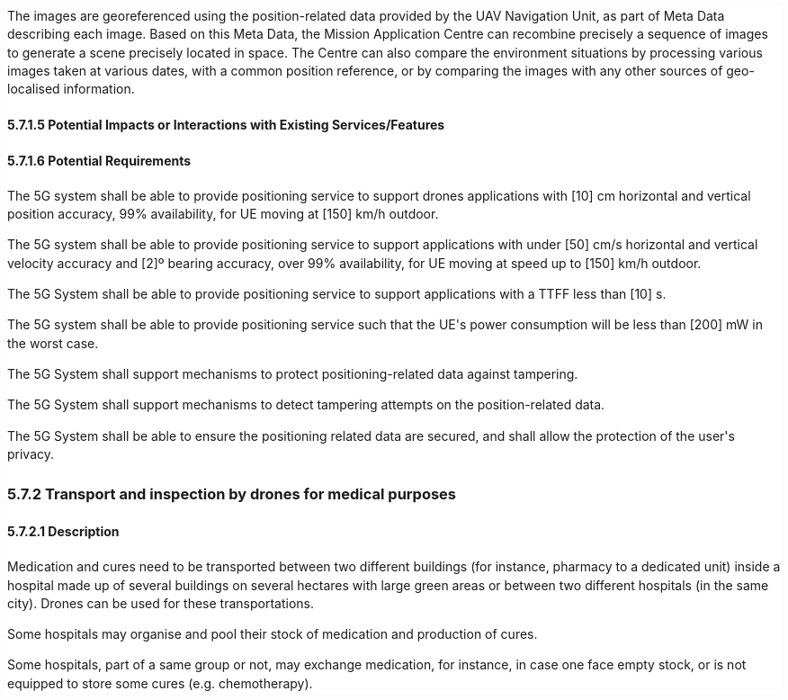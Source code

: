 The images are georeferenced using the position-related data provided by
the UAV Navigation Unit, as part of Meta Data describing each image.
Based on this Meta Data, the Mission Application Centre can recombine
precisely a sequence of images to generate a scene precisely located in
space. The Centre can also compare the environment situations by
processing various images taken at various dates, with a common position
reference, or by comparing the images with any other sources of
geo-localised information.

#### 5.7.1.5 Potential Impacts or Interactions with Existing Services/Features

#### 5.7.1.6 Potential Requirements

The 5G system shall be able to provide positioning service to support
drones applications with \[10\] cm horizontal and vertical position
accuracy, 99% availability, for UE moving at \[150\] km/h outdoor.

The 5G system shall be able to provide positioning service to support
applications with under \[50\] cm/s horizontal and vertical velocity
accuracy and \[2\]º bearing accuracy, over 99% availability, for UE
moving at speed up to \[150\] km/h outdoor.

The 5G System shall be able to provide positioning service to support
applications with a TTFF less than \[10\] s.

The 5G system shall be able to provide positioning service such that the
UE\'s power consumption will be less than \[200\] mW in the worst case.

The 5G System shall support mechanisms to protect positioning-related
data against tampering.

The 5G System shall support mechanisms to detect tampering attempts on
the position-related data.

The 5G System shall be able to ensure the positioning related data are
secured, and shall allow the protection of the user's privacy.

### 5.7.2 Transport and inspection by drones for medical purposes

#### 5.7.2.1 Description

Medication and cures need to be transported between two different
buildings (for instance, pharmacy to a dedicated unit) inside a hospital
made up of several buildings on several hectares with large green areas
or between two different hospitals (in the same city). Drones can be
used for these transportations.

Some hospitals may organise and pool their stock of medication and
production of cures.

Some hospitals, part of a same group or not, may exchange medication,
for instance, in case one face empty stock, or is not equipped to store
some cures (e.g. chemotherapy).
